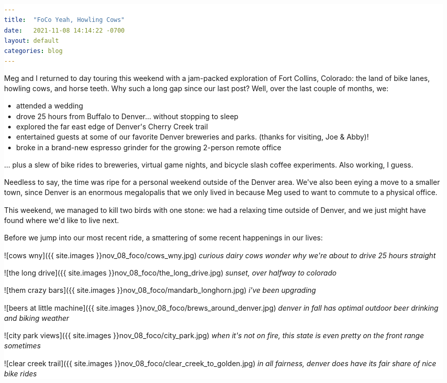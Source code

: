 ```yaml
---
title:  "FoCo Yeah, Howling Cows"
date:   2021-11-08 14:14:22 -0700
layout: default
categories: blog
---
```


Meg and I returned to day touring this weekend with a jam-packed exploration
of Fort Collins, Colorado: the land of bike lanes, howling cows, and horse
teeth. Why such a long gap since our last post? Well, over the last couple of months, we:

- attended a wedding
- drove 25 hours from Buffalo to Denver... without stopping to sleep
- explored the far east edge of Denver's Cherry Creek trail
- entertained guests at some of our favorite Denver breweries and parks.
  (thanks for visiting, Joe & Abby)!
- broke in a brand-new espresso grinder for the growing 2-person remote office

... plus a slew of bike rides to breweries, virtual game nights, and bicycle
slash coffee experiments. Also working, I guess.

Needless to say, the time was ripe for a personal weekend outside of the Denver
area. We've also been eying a move to a smaller town, since Denver is an
enormous megalopalis that we only lived in because Meg used to want to commute
to a physical office.

This weekend, we managed to kill two birds with one stone: we had a relaxing
time outside of Denver, and we just might have found where we'd like to live
next.



Before we jump into our most recent ride, a smattering of some recent
happenings in our lives:

![cows wny]({{ site.images }}nov_08_foco/cows_wny.jpg)
*curious dairy cows wonder why we're about to drive 25 hours straight*

![the long drive]({{ site.images }}nov_08_foco/the_long_drive.jpg)
*sunset, over halfway to colorado*

![them crazy bars]({{ site.images }}nov_08_foco/mandarb_longhorn.jpg)
*i've been upgrading*

![beers at little machine]({{ site.images }}nov_08_foco/brews_around_denver.jpg)
*denver in fall has optimal outdoor beer drinking and biking weather*

![city park views]({{ site.images }}nov_08_foco/city_park.jpg)
*when it's not on fire, this state is even pretty on the front range sometimes*

![clear creek trail]({{ site.images }}nov_08_foco/clear_creek_to_golden.jpg)
*in all fairness, denver does have its fair share of nice bike rides*
